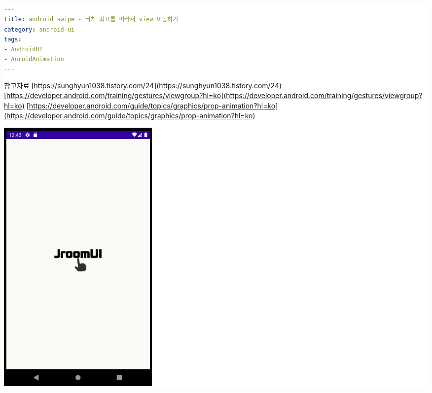 ```yaml
---
title: android swipe - 터치 좌표를 따라서 view 이동하기
category: android-ui
tags:
- AndroidUI
- AnroidAnimation
---
```


참고자료
[https://sunghyun1038.tistory.com/24](https://sunghyun1038.tistory.com/24)
[https://developer.android.com/training/gestures/viewgroup?hl=ko](https://developer.android.com/training/gestures/viewgroup?hl=ko)
[https://developer.android.com/guide/topics/graphics/prop-animation?hl=ko](https://developer.android.com/guide/topics/graphics/prop-animation?hl=ko)

<p float="center">
  <img src="/assets/images/gif/2020-10-2200-42.gif" width="300" />
</p>
